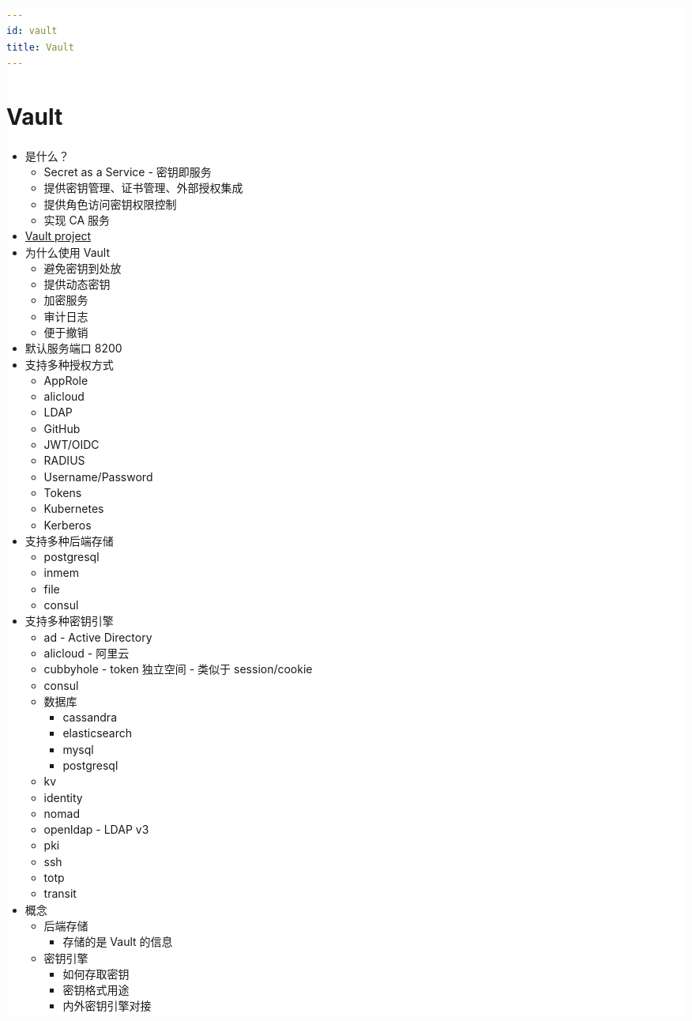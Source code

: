 ```yaml
---
id: vault
title: Vault
---
```


# Vault
* 是什么？
  * Secret as a Service - 密钥即服务
  * 提供密钥管理、证书管理、外部授权集成
  * 提供角色访问密钥权限控制
  * 实现 CA 服务
* [Vault project](https://www.vaultproject.io/)
* 为什么使用 Vault
  * 避免密钥到处放
  * 提供动态密钥
  * 加密服务
  * 审计日志
  * 便于撤销
* 默认服务端口 8200
* 支持多种授权方式
  * AppRole
  * alicloud
  * LDAP
  * GitHub
  * JWT/OIDC
  * RADIUS
  * Username/Password
  * Tokens
  * Kubernetes
  * Kerberos
* 支持多种后端存储
  * postgresql
  * inmem
  * file
  * consul
* 支持多种密钥引擎
  * ad - Active Directory
  * alicloud - 阿里云
  * cubbyhole - token 独立空间 - 类似于 session/cookie
  * consul
  * 数据库
    * cassandra
    * elasticsearch
    * mysql
    * postgresql
  * kv
  * identity
  * nomad
  * openldap - LDAP v3
  * pki
  * ssh
  * totp
  * transit
* 概念
  * 后端存储
    * 存储的是 Vault 的信息
  * 密钥引擎
    * 如何存取密钥
    * 密钥格式用途
    * 内外密钥引擎对接